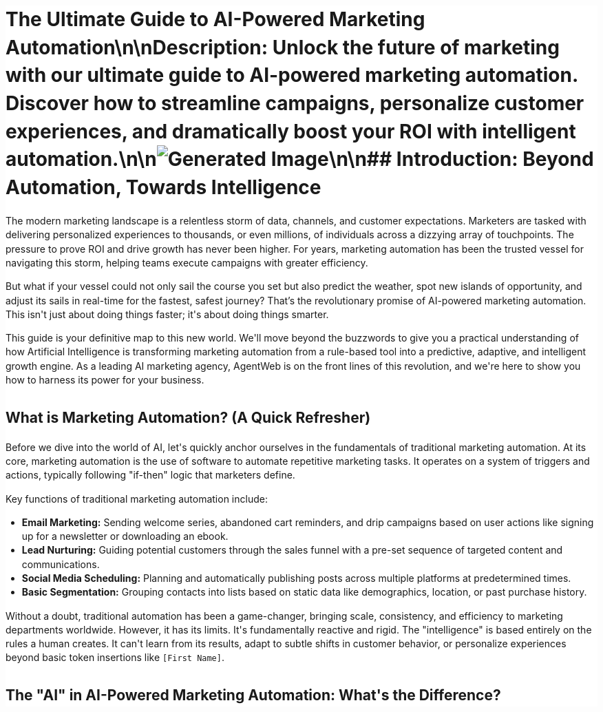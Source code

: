 # The Ultimate Guide to AI-Powered Marketing Automation\n\n**Description:** Unlock the future of marketing with our ultimate guide to AI-powered marketing automation. Discover how to streamline campaigns, personalize customer experiences, and dramatically boost your ROI with intelligent automation.\n\n![Generated Image](https://agentweb-user-files.s3.us-west-2.amazonaws.com/tasks/1752799878654/attachments/f01879bf-e543-416f-a3de-be09edd90c6a.png)\n\n## Introduction: Beyond Automation, Towards Intelligence

The modern marketing landscape is a relentless storm of data, channels, and customer expectations. Marketers are tasked with delivering personalized experiences to thousands, or even millions, of individuals across a dizzying array of touchpoints. The pressure to prove ROI and drive growth has never been higher. For years, marketing automation has been the trusted vessel for navigating this storm, helping teams execute campaigns with greater efficiency.

But what if your vessel could not only sail the course you set but also predict the weather, spot new islands of opportunity, and adjust its sails in real-time for the fastest, safest journey? That’s the revolutionary promise of AI-powered marketing automation. This isn't just about doing things faster; it's about doing things smarter.

This guide is your definitive map to this new world. We'll move beyond the buzzwords to give you a practical understanding of how Artificial Intelligence is transforming marketing automation from a rule-based tool into a predictive, adaptive, and intelligent growth engine. As a leading AI marketing agency, AgentWeb is on the front lines of this revolution, and we're here to show you how to harness its power for your business.

## What is Marketing Automation? (A Quick Refresher)

Before we dive into the world of AI, let's quickly anchor ourselves in the fundamentals of traditional marketing automation. At its core, marketing automation is the use of software to automate repetitive marketing tasks. It operates on a system of triggers and actions, typically following "if-then" logic that marketers define.

Key functions of traditional marketing automation include:

*   **Email Marketing:** Sending welcome series, abandoned cart reminders, and drip campaigns based on user actions like signing up for a newsletter or downloading an ebook.
*   **Lead Nurturing:** Guiding potential customers through the sales funnel with a pre-set sequence of targeted content and communications.
*   **Social Media Scheduling:** Planning and automatically publishing posts across multiple platforms at predetermined times.
*   **Basic Segmentation:** Grouping contacts into lists based on static data like demographics, location, or past purchase history.

Without a doubt, traditional automation has been a game-changer, bringing scale, consistency, and efficiency to marketing departments worldwide. However, it has its limits. It's fundamentally reactive and rigid. The "intelligence" is based entirely on the rules a human creates. It can't learn from its results, adapt to subtle shifts in customer behavior, or personalize experiences beyond basic token insertions like `[First Name]`.

## The "AI" in AI-Powered Marketing Automation: What's the Difference?
